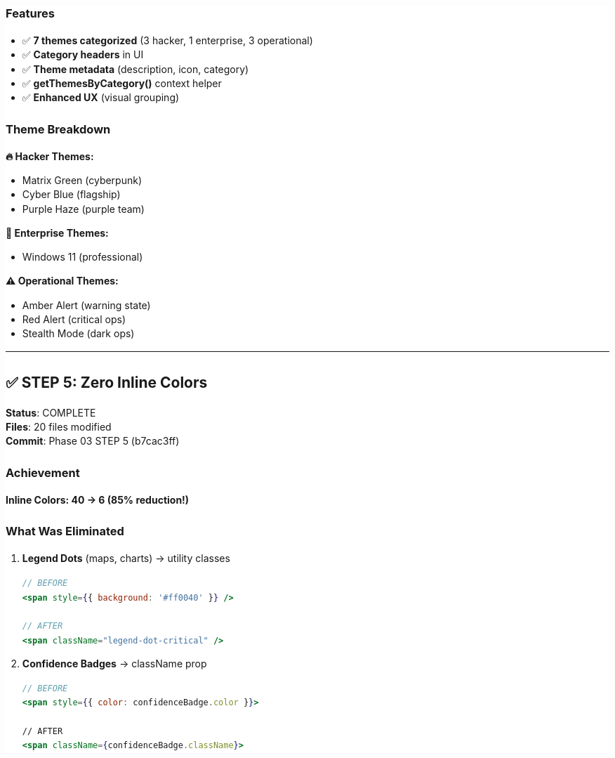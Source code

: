 ### Features

- ✅ **7 themes categorized** (3 hacker, 1 enterprise, 3 operational)
- ✅ **Category headers** in UI
- ✅ **Theme metadata** (description, icon, category)
- ✅ **getThemesByCategory()** context helper
- ✅ **Enhanced UX** (visual grouping)

### Theme Breakdown

**🔥 Hacker Themes:**
- Matrix Green (cyberpunk)
- Cyber Blue (flagship)
- Purple Haze (purple team)

**💼 Enterprise Themes:**
- Windows 11 (professional)

**⚠️ Operational Themes:**
- Amber Alert (warning state)
- Red Alert (critical ops)
- Stealth Mode (dark ops)

---

## ✅ STEP 5: Zero Inline Colors

**Status**: COMPLETE  
**Files**: 20 files modified  
**Commit**: Phase 03 STEP 5 (b7cac3ff)

### Achievement

**Inline Colors: 40 → 6 (85% reduction!)**

### What Was Eliminated

1. **Legend Dots** (maps, charts) → utility classes
   ```jsx
   // BEFORE
   <span style={{ background: '#ff0040' }} />
   
   // AFTER
   <span className="legend-dot-critical" />
   ```

2. **Confidence Badges** → className prop
   ```jsx
   // BEFORE
   <span style={{ color: confidenceBadge.color }}>
   
   // AFTER
   <span className={confidenceBadge.className}>
   ```
